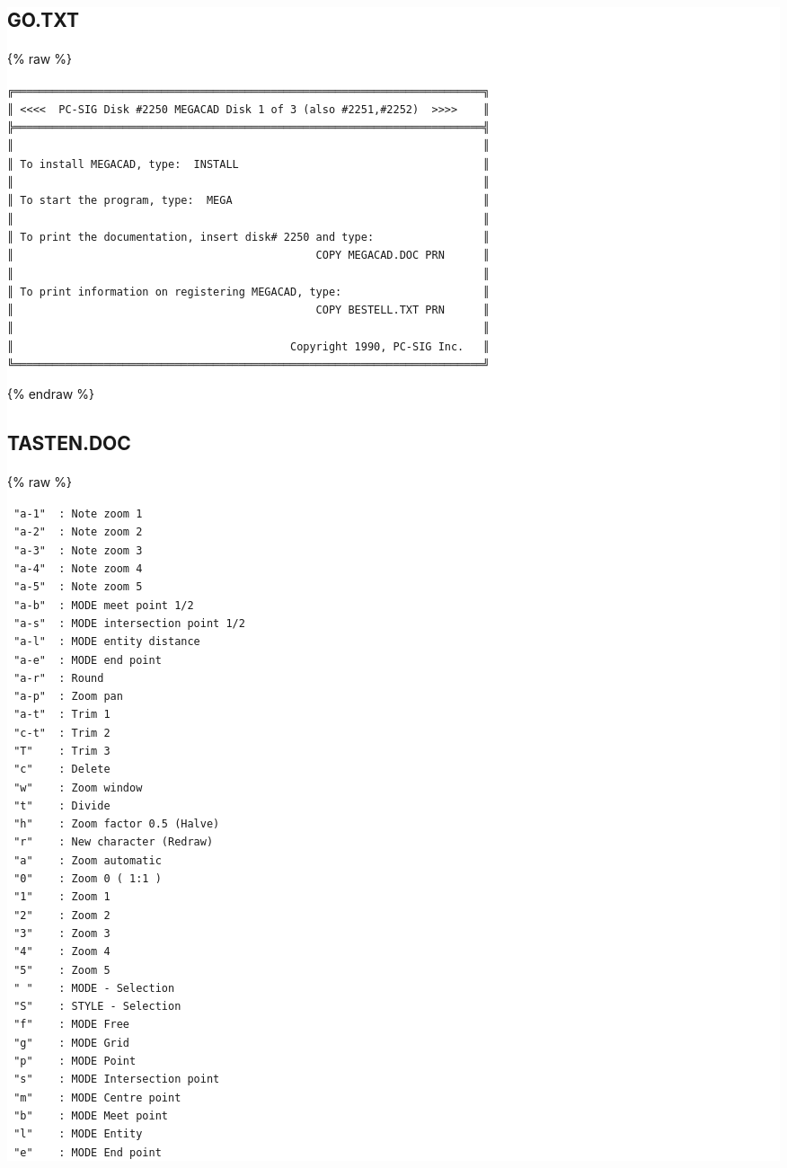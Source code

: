 ## GO.TXT

{% raw %}
```
╔═════════════════════════════════════════════════════════════════════════╗
║ <<<<  PC-SIG Disk #2250 MEGACAD Disk 1 of 3 (also #2251,#2252)  >>>>    ║
╠═════════════════════════════════════════════════════════════════════════╣
║                                                                         ║
║ To install MEGACAD, type:  INSTALL                                      ║
║                                                                         ║
║ To start the program, type:  MEGA                                       ║
║                                                                         ║
║ To print the documentation, insert disk# 2250 and type:                 ║
║                                               COPY MEGACAD.DOC PRN      ║
║                                                                         ║
║ To print information on registering MEGACAD, type:                      ║
║                                               COPY BESTELL.TXT PRN      ║
║                                                                         ║
║                                           Copyright 1990, PC-SIG Inc.   ║
╚═════════════════════════════════════════════════════════════════════════╝
```
{% endraw %}

## TASTEN.DOC

{% raw %}
```
 "a-1"  : Note zoom 1
 "a-2"  : Note zoom 2
 "a-3"  : Note zoom 3
 "a-4"  : Note zoom 4
 "a-5"  : Note zoom 5
 "a-b"  : MODE meet point 1/2
 "a-s"  : MODE intersection point 1/2
 "a-l"  : MODE entity distance
 "a-e"  : MODE end point
 "a-r"  : Round
 "a-p"  : Zoom pan
 "a-t"  : Trim 1
 "c-t"  : Trim 2
 "T"    : Trim 3
 "c"    : Delete
 "w"    : Zoom window
 "t"    : Divide
 "h"    : Zoom factor 0.5 (Halve)
 "r"    : New character (Redraw)
 "a"    : Zoom automatic
 "0"    : Zoom 0 ( 1:1 )
 "1"    : Zoom 1
 "2"    : Zoom 2
 "3"    : Zoom 3
 "4"    : Zoom 4
 "5"    : Zoom 5
 " "    : MODE - Selection
 "S"    : STYLE - Selection
 "f"    : MODE Free
 "g"    : MODE Grid
 "p"    : MODE Point
 "s"    : MODE Intersection point
 "m"    : MODE Centre point
 "b"    : MODE Meet point
 "l"    : MODE Entity
 "e"    : MODE End point
```